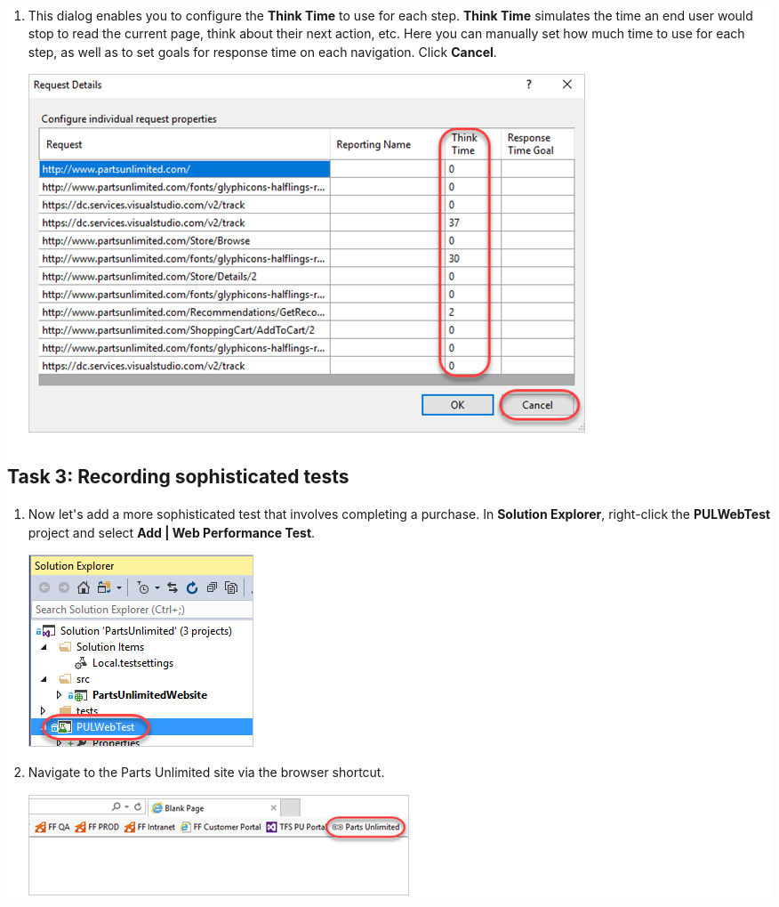1. This dialog enables you to configure the **Think Time** to use for each step. **Think Time** simulates the time an end user would stop to read the current page, think about their next action, etc. Here you can manually set how much time to use for each step, as well as to set goals for response time on each navigation. Click **Cancel**.

   ![](images/015.png)

## Task 3: Recording sophisticated tests

1. Now let's add a more sophisticated test that involves completing a purchase. In **Solution Explorer**, right-click the **PULWebTest** project and select **Add \| Web Performance Test**.

   ![](images/016.png)

1. Navigate to the Parts Unlimited site via the browser shortcut.

   ![](images/017.png)
